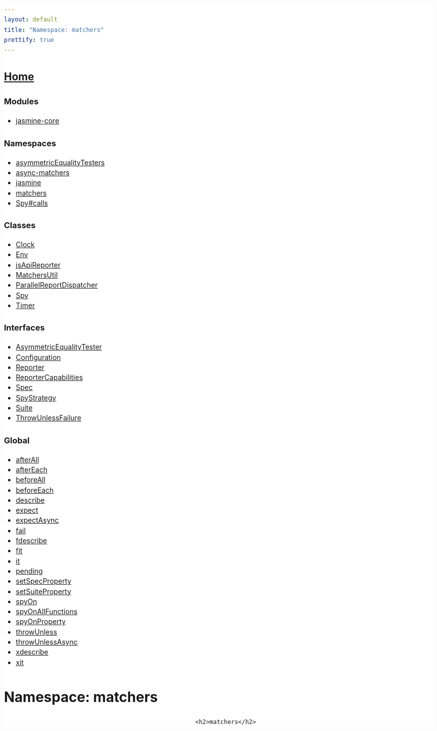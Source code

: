 ```yaml
---
layout: default
title: "Namespace: matchers"
prettify: true
---
```


<div class="main-content api-docs">
  <nav>
    <h2><a href="index.html">Home</a></h2><h3>Modules</h3><ul><li><a href="module-jasmine-core.html">jasmine-core</a></li></ul><h3>Namespaces</h3><ul><li><a href="asymmetricEqualityTesters.html">asymmetricEqualityTesters</a></li><li><a href="async-matchers.html">async-matchers</a></li><li><a href="jasmine.html">jasmine</a></li><li><a href="matchers.html">matchers</a></li><li><a href="Spy_calls.html">Spy#calls</a></li></ul><h3>Classes</h3><ul><li><a href="Clock.html">Clock</a></li><li><a href="Env.html">Env</a></li><li><a href="jsApiReporter.html">jsApiReporter</a></li><li><a href="MatchersUtil.html">MatchersUtil</a></li><li><a href="ParallelReportDispatcher.html">ParallelReportDispatcher</a></li><li><a href="Spy.html">Spy</a></li><li><a href="Timer.html">Timer</a></li></ul><h3>Interfaces</h3><ul><li><a href="AsymmetricEqualityTester.html">AsymmetricEqualityTester</a></li><li><a href="Configuration.html">Configuration</a></li><li><a href="Reporter.html">Reporter</a></li><li><a href="ReporterCapabilities.html">ReporterCapabilities</a></li><li><a href="Spec.html">Spec</a></li><li><a href="SpyStrategy.html">SpyStrategy</a></li><li><a href="Suite.html">Suite</a></li><li><a href="ThrowUnlessFailure.html">ThrowUnlessFailure</a></li></ul><h3>Global</h3><ul><li><a href="global.html#afterAll">afterAll</a></li><li><a href="global.html#afterEach">afterEach</a></li><li><a href="global.html#beforeAll">beforeAll</a></li><li><a href="global.html#beforeEach">beforeEach</a></li><li><a href="global.html#describe">describe</a></li><li><a href="global.html#expect">expect</a></li><li><a href="global.html#expectAsync">expectAsync</a></li><li><a href="global.html#fail">fail</a></li><li><a href="global.html#fdescribe">fdescribe</a></li><li><a href="global.html#fit">fit</a></li><li><a href="global.html#it">it</a></li><li><a href="global.html#pending">pending</a></li><li><a href="global.html#setSpecProperty">setSpecProperty</a></li><li><a href="global.html#setSuiteProperty">setSuiteProperty</a></li><li><a href="global.html#spyOn">spyOn</a></li><li><a href="global.html#spyOnAllFunctions">spyOnAllFunctions</a></li><li><a href="global.html#spyOnProperty">spyOnProperty</a></li><li><a href="global.html#throwUnless">throwUnless</a></li><li><a href="global.html#throwUnlessAsync">throwUnlessAsync</a></li><li><a href="global.html#xdescribe">xdescribe</a></li><li><a href="global.html#xit">xit</a></li></ul>
  </nav>

  <div class="docs">
    <h1 class="page-title">Namespace: matchers</h1>






<section>

<header>

        <h2>matchers</h2>


</header>

<article>
    <div class="container-overview">
